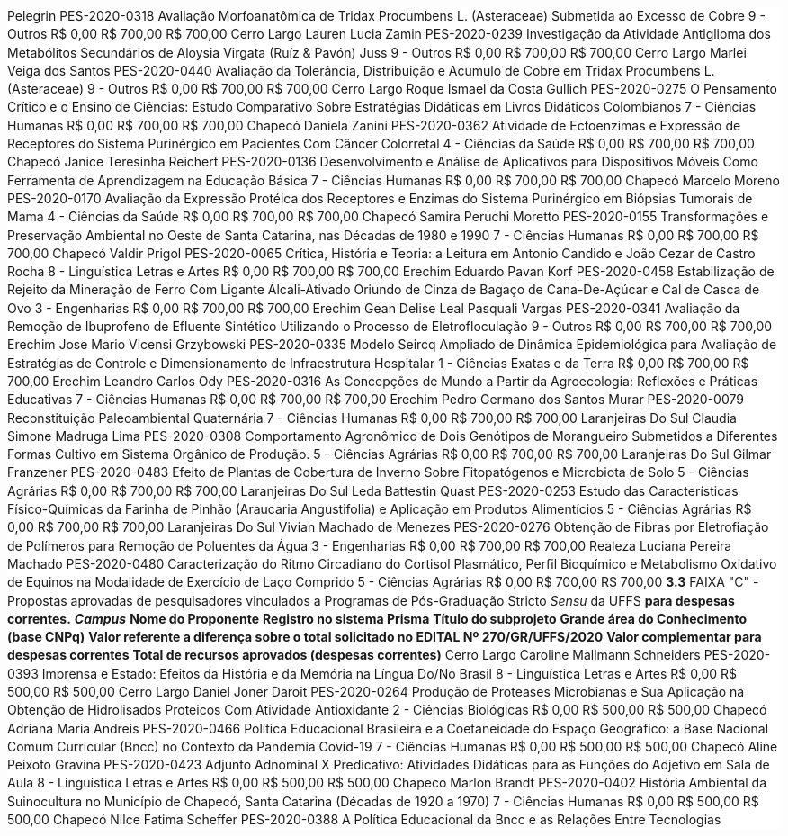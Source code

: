 Pelegrin   PES-2020-0318   Avaliação Morfoanatômica de Tridax Procumbens L. (Asteraceae) Submetida ao Excesso de Cobre   9 - Outros   R$ 0,00   R$ 700,00   R$ 700,00     Cerro Largo   Lauren Lucia Zamin   PES-2020-0239   Investigação da Atividade Antiglioma dos Metabólitos Secundários de Aloysia Virgata (Ruíz & Pavón) Juss   9 - Outros   R$ 0,00   R$ 700,00   R$ 700,00     Cerro Largo   Marlei Veiga dos Santos   PES-2020-0440   Avaliação da Tolerância, Distribuição e Acumulo de Cobre em Tridax Procumbens L. (Asteraceae)   9 - Outros   R$ 0,00   R$ 700,00   R$ 700,00     Cerro Largo   Roque Ismael da Costa Gullich   PES-2020-0275   O Pensamento Crítico e o Ensino de Ciências: Estudo Comparativo Sobre Estratégias Didáticas em Livros Didáticos Colombianos   7 - Ciências Humanas   R$ 0,00   R$ 700,00   R$ 700,00     Chapecó   Daniela Zanini   PES-2020-0362   Atividade de Ectoenzimas e Expressão de Receptores do Sistema Purinérgico em Pacientes Com Câncer Colorretal   4 - Ciências da Saúde   R$ 0,00   R$ 700,00   R$ 700,00     Chapecó   Janice Teresinha Reichert   PES-2020-0136   Desenvolvimento e Análise de Aplicativos para Dispositivos Móveis Como Ferramenta de Aprendizagem na Educação Básica   7 - Ciências Humanas   R$ 0,00   R$ 700,00   R$ 700,00     Chapecó   Marcelo Moreno   PES-2020-0170   Avaliação da Expressão Protéica dos Receptores e Enzimas do Sistema Purinérgico em Biópsias Tumorais de Mama   4 - Ciências da Saúde   R$ 0,00   R$ 700,00   R$ 700,00     Chapecó   Samira Peruchi Moretto   PES-2020-0155   Transformações e Preservação Ambiental no Oeste de Santa Catarina, nas Décadas de 1980 e 1990   7 - Ciências Humanas   R$ 0,00   R$ 700,00   R$ 700,00     Chapecó   Valdir Prigol   PES-2020-0065   Crítica, História e Teoria: a Leitura em Antonio Candido e João Cezar de Castro Rocha   8 - Linguística Letras e Artes   R$ 0,00   R$ 700,00   R$ 700,00     Erechim   Eduardo Pavan Korf   PES-2020-0458   Estabilização de Rejeito da Mineração de Ferro Com Ligante Álcali-Ativado Oriundo de Cinza de Bagaço de Cana-De-Açúcar e Cal de Casca de Ovo   3 - Engenharias   R$ 0,00   R$ 700,00   R$ 700,00     Erechim   Gean Delise Leal Pasquali Vargas   PES-2020-0341   Avaliação da Remoção de Ibuprofeno de Efluente Sintético Utilizando o Processo de Eletrofloculação   9 - Outros   R$ 0,00   R$ 700,00   R$ 700,00     Erechim   Jose Mario Vicensi Grzybowski   PES-2020-0335   Modelo Seircq Ampliado de Dinâmica Epidemiológica para Avaliação de Estratégias de Controle e Dimensionamento de Infraestrutura Hospitalar   1 - Ciências Exatas e da Terra   R$ 0,00   R$ 700,00   R$ 700,00     Erechim   Leandro Carlos Ody   PES-2020-0316   As Concepções de Mundo a Partir da Agroecologia: Reflexões e Práticas Educativas   7 - Ciências Humanas   R$ 0,00   R$ 700,00   R$ 700,00     Erechim   Pedro Germano dos Santos Murar   PES-2020-0079   Reconstituição Paleoambiental Quaternária   7 - Ciências Humanas   R$ 0,00   R$ 700,00   R$ 700,00     Laranjeiras Do Sul   Claudia Simone Madruga Lima   PES-2020-0308   Comportamento Agronômico de Dois Genótipos de Morangueiro Submetidos a Diferentes Formas Cultivo em Sistema Orgânico de Produção.   5 - Ciências Agrárias   R$ 0,00   R$ 700,00   R$ 700,00     Laranjeiras Do Sul   Gilmar Franzener   PES-2020-0483   Efeito de Plantas de Cobertura de Inverno Sobre Fitopatógenos e Microbiota de Solo   5 - Ciências Agrárias   R$ 0,00   R$ 700,00   R$ 700,00     Laranjeiras Do Sul   Leda Battestin Quast   PES-2020-0253   Estudo das Características Físico-Químicas da Farinha de Pinhão (Araucaria Angustifolia) e Aplicação em Produtos Alimentícios   5 - Ciências Agrárias   R$ 0,00   R$ 700,00   R$ 700,00     Laranjeiras Do Sul   Vivian Machado de Menezes   PES-2020-0276   Obtenção de Fibras por Eletrofiação de Polímeros para Remoção de Poluentes da Água   3 - Engenharias   R$ 0,00   R$ 700,00   R$ 700,00     Realeza   Luciana Pereira Machado   PES-2020-0480   Caracterização do Ritmo Circadiano do Cortisol Plasmático, Perfil Bioquímico e Metabolismo Oxidativo de Equinos na Modalidade de Exercício de Laço Comprido   5 - Ciências Agrárias   R$ 0,00   R$ 700,00   R$ 700,00     **3.3**  FAIXA "C" - Propostas aprovadas de pesquisadores vinculados a Programas de Pós-Graduação Stricto *Sensu*  da UFFS **para despesas correntes.**       ***Campus***    **Nome do Proponente**   **Registro no sistema Prisma**   **Título do subprojeto**   **Grande área do Conhecimento (base CNPq)**   **Valor referente a diferença sobre o total solicitado no [EDITAL Nº 270/GR/UFFS/2020](https://www.uffs.edu.br/atos-normativos/edital/gr/2020-0270)**   **Valor complementar para despesas correntes**   **Total de recursos aprovados (despesas correntes)**     Cerro Largo   Caroline Mallmann Schneiders   PES-2020-0393   Imprensa e Estado: Efeitos da História e da Memória na Língua Do/No Brasil   8 - Linguística Letras e Artes   R$ 0,00   R$ 500,00   R$ 500,00     Cerro Largo   Daniel Joner Daroit   PES-2020-0264   Produção de Proteases Microbianas e Sua Aplicação na Obtenção de Hidrolisados Proteicos Com Atividade Antioxidante   2 - Ciências Biológicas   R$ 0,00   R$ 500,00   R$ 500,00     Chapecó   Adriana Maria Andreis   PES-2020-0466   Política Educacional Brasileira e a Coetaneidade do Espaço Geográfico: a Base Nacional Comum Curricular (Bncc) no Contexto da Pandemia Covid-19   7 - Ciências Humanas   R$ 0,00   R$ 500,00   R$ 500,00     Chapecó   Aline Peixoto Gravina   PES-2020-0423   Adjunto Adnominal X Predicativo: Atividades Didáticas para as Funções do Adjetivo em Sala de Aula   8 - Linguística Letras e Artes   R$ 0,00   R$ 500,00   R$ 500,00     Chapecó   Marlon Brandt   PES-2020-0402   História Ambiental da Suinocultura no Município de Chapecó, Santa Catarina (Décadas de 1920 a 1970)   7 - Ciências Humanas   R$ 0,00   R$ 500,00   R$ 500,00     Chapecó   Nilce Fatima Scheffer   PES-2020-0388   A Política Educacional da Bncc e as Relações Entre Tecnologias
